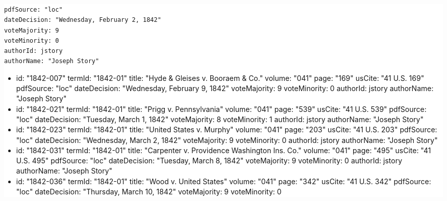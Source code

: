     pdfSource: "loc"
    dateDecision: "Wednesday, February 2, 1842"
    voteMajority: 9
    voteMinority: 0
    authorId: jstory
    authorName: "Joseph Story"
  - id: "1842-007"
    termId: "1842-01"
    title: "Hyde &amp; Gleises v. Booraem &amp; Co."
    volume: "041"
    page: "169"
    usCite: "41 U.S. 169"
    pdfSource: "loc"
    dateDecision: "Wednesday, February 9, 1842"
    voteMajority: 9
    voteMinority: 0
    authorId: jstory
    authorName: "Joseph Story"
  - id: "1842-021"
    termId: "1842-01"
    title: "Prigg v. Pennsylvania"
    volume: "041"
    page: "539"
    usCite: "41 U.S. 539"
    pdfSource: "loc"
    dateDecision: "Tuesday, March 1, 1842"
    voteMajority: 8
    voteMinority: 1
    authorId: jstory
    authorName: "Joseph Story"
  - id: "1842-023"
    termId: "1842-01"
    title: "United States v. Murphy"
    volume: "041"
    page: "203"
    usCite: "41 U.S. 203"
    pdfSource: "loc"
    dateDecision: "Wednesday, March 2, 1842"
    voteMajority: 9
    voteMinority: 0
    authorId: jstory
    authorName: "Joseph Story"
  - id: "1842-031"
    termId: "1842-01"
    title: "Carpenter v. Providence Washington Ins. Co."
    volume: "041"
    page: "495"
    usCite: "41 U.S. 495"
    pdfSource: "loc"
    dateDecision: "Tuesday, March 8, 1842"
    voteMajority: 9
    voteMinority: 0
    authorId: jstory
    authorName: "Joseph Story"
  - id: "1842-036"
    termId: "1842-01"
    title: "Wood v. United States"
    volume: "041"
    page: "342"
    usCite: "41 U.S. 342"
    pdfSource: "loc"
    dateDecision: "Thursday, March 10, 1842"
    voteMajority: 9
    voteMinority: 0